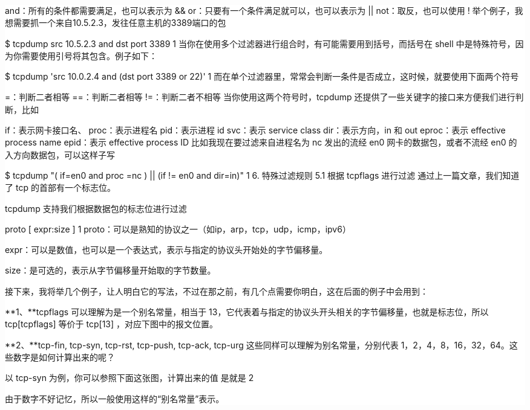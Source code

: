 and：所有的条件都需要满足，也可以表示为 &&
or：只要有一个条件满足就可以，也可以表示为 ||
not：取反，也可以使用 !
举个例子，我想需要抓一个来自10.5.2.3，发往任意主机的3389端口的包

$ tcpdump src 10.5.2.3 and dst port 3389
1
当你在使用多个过滤器进行组合时，有可能需要用到括号，而括号在 shell 中是特殊符号，因为你需要使用引号将其包含。例子如下：

$ tcpdump 'src 10.0.2.4 and (dst port 3389 or 22)'
1
而在单个过滤器里，常常会判断一条件是否成立，这时候，就要使用下面两个符号

=：判断二者相等
==：判断二者相等
!=：判断二者不相等
当你使用这两个符号时，tcpdump 还提供了一些关键字的接口来方便我们进行判断，比如

if：表示网卡接口名、
proc：表示进程名
pid：表示进程 id
svc：表示 service class
dir：表示方向，in 和 out
eproc：表示 effective process name
epid：表示 effective process ID
比如我现在要过滤来自进程名为 nc 发出的流经 en0 网卡的数据包，或者不流经 en0 的入方向数据包，可以这样子写

$ tcpdump "( if=en0 and proc =nc ) || (if != en0 and dir=in)"
1
6. 特殊过滤规则
5.1 根据 tcpflags 进行过滤
通过上一篇文章，我们知道了 tcp 的首部有一个标志位。



tcpdump 支持我们根据数据包的标志位进行过滤

proto [ expr:size ]
1
proto：可以是熟知的协议之一（如ip，arp，tcp，udp，icmp，ipv6）

expr：可以是数值，也可以是一个表达式，表示与指定的协议头开始处的字节偏移量。

size：是可选的，表示从字节偏移量开始取的字节数量。

接下来，我将举几个例子，让人明白它的写法，不过在那之前，有几个点需要你明白，这在后面的例子中会用到：

**1、**tcpflags 可以理解为是一个别名常量，相当于 13，它代表着与指定的协议头开头相关的字节偏移量，也就是标志位，所以 tcp[tcpflags] 等价于 tcp[13] ，对应下图中的报文位置。



**2、**tcp-fin, tcp-syn, tcp-rst, tcp-push, tcp-ack, tcp-urg 这些同样可以理解为别名常量，分别代表 1，2，4，8，16，32，64。这些数字是如何计算出来的呢？

以 tcp-syn 为例，你可以参照下面这张图，计算出来的值 是就是 2



由于数字不好记忆，所以一般使用这样的“别名常量”表示。
